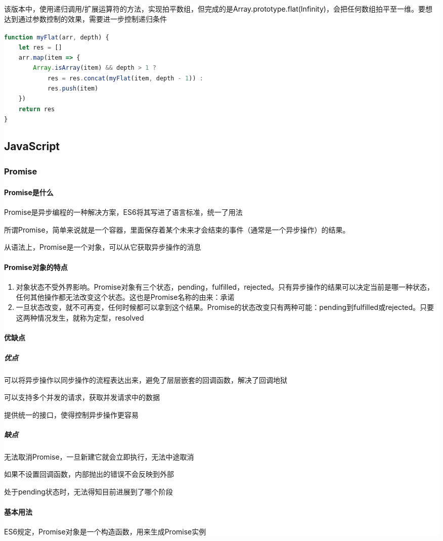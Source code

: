 该版本中，使用递归调用/扩展运算符的方法，实现拍平数组，但完成的是Array.prototype.flat(Infinity)，会把任何数组拍平至一维。要想达到通过参数控制的效果，需要进一步控制递归条件

```js
function myFlat(arr, depth) {
	let res = []
    arr.map(item => {
        Array.isArray(item) && depth > 1 ?
            res = res.concat(myFlat(item, depth - 1)) :
        	res.push(item)
    })
    return res
}
```



## JavaScript

### Promise

#### Promise是什么

Promise是异步编程的一种解决方案，ES6将其写进了语言标准，统一了用法

所谓Promise，简单来说就是一个容器，里面保存着某个未来才会结束的事件（通常是一个异步操作）的结果。

从语法上，Promise是一个对象，可以从它获取异步操作的消息

#### Promise对象的特点

1. 对象状态不受外界影响。Promise对象有三个状态，pending，fulfilled，rejected。只有异步操作的结果可以决定当前是哪一种状态，任何其他操作都无法改变这个状态。这也是Promise名称的由来：承诺
2. 一旦状态改变，就不可再变，任何时候都可以拿到这个结果。Promise的状态改变只有两种可能：pending到fulfilled或rejected。只要这两种情况发生，就称为定型，resolved

#### 优缺点

##### 优点

可以将异步操作以同步操作的流程表达出来，避免了层层嵌套的回调函数，解决了回调地狱

可以支持多个并发的请求，获取并发请求中的数据

提供统一的接口，使得控制异步操作更容易

##### 缺点

无法取消Promise，一旦新建它就会立即执行，无法中途取消

如果不设置回调函数，内部抛出的错误不会反映到外部

处于pending状态时，无法得知目前进展到了哪个阶段

#### 基本用法

ES6规定，Promise对象是一个构造函数，用来生成Promise实例

